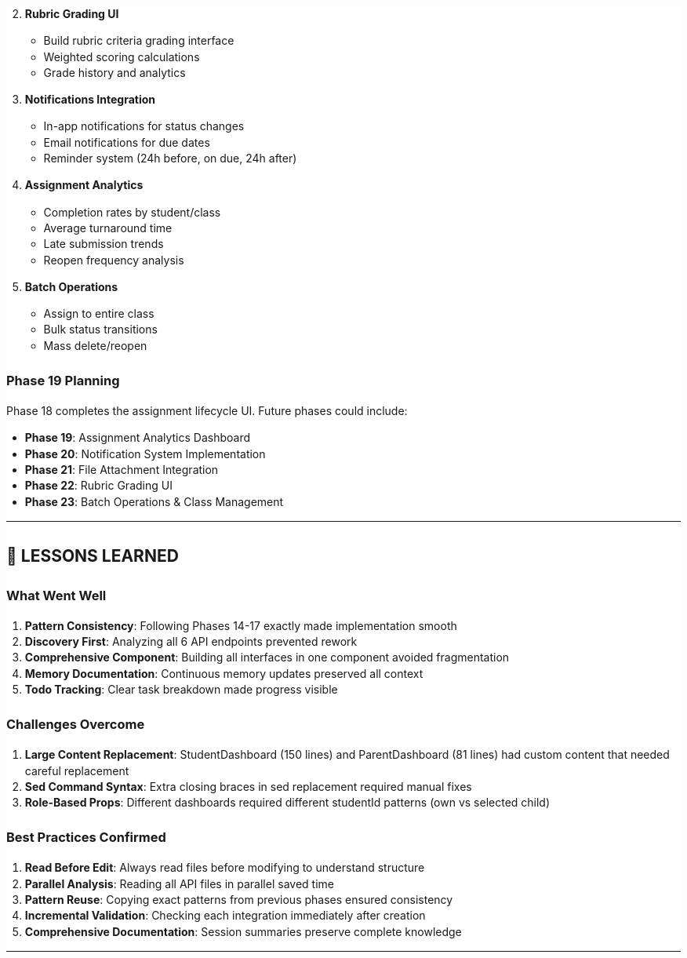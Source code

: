 2. **Rubric Grading UI**
   - Build rubric criteria grading interface
   - Weighted scoring calculations
   - Grade history and analytics

3. **Notifications Integration**
   - In-app notifications for status changes
   - Email notifications for due dates
   - Reminder system (24h before, on due, 24h after)

4. **Assignment Analytics**
   - Completion rates by student/class
   - Average turnaround time
   - Late submission trends
   - Reopen frequency analysis

5. **Batch Operations**
   - Assign to entire class
   - Bulk status transitions
   - Mass delete/reopen

### Phase 19 Planning
Phase 18 completes the assignment lifecycle UI. Future phases could include:
- **Phase 19**: Assignment Analytics Dashboard
- **Phase 20**: Notification System Implementation
- **Phase 21**: File Attachment Integration
- **Phase 22**: Rubric Grading UI
- **Phase 23**: Batch Operations & Class Management

---

## 📝 LESSONS LEARNED

### What Went Well
1. **Pattern Consistency**: Following Phases 14-17 exactly made implementation smooth
2. **Discovery First**: Analyzing all 6 API endpoints prevented rework
3. **Comprehensive Component**: Building all interfaces in one component avoided fragmentation
4. **Memory Documentation**: Continuous memory updates preserved all context
5. **Todo Tracking**: Clear task breakdown made progress visible

### Challenges Overcome
1. **Large Content Replacement**: StudentDashboard (150 lines) and ParentDashboard (81 lines) had custom content that needed careful replacement
2. **Sed Command Syntax**: Extra closing braces in sed replacement required manual fixes
3. **Role-Based Props**: Different dashboards required different studentId patterns (own vs selected child)

### Best Practices Confirmed
1. **Read Before Edit**: Always read files before modifying to understand structure
2. **Parallel Analysis**: Reading all API files in parallel saved time
3. **Pattern Reuse**: Copying exact patterns from previous phases ensured consistency
4. **Incremental Validation**: Checking each integration immediately after creation
5. **Comprehensive Documentation**: Session summaries preserve complete knowledge

---